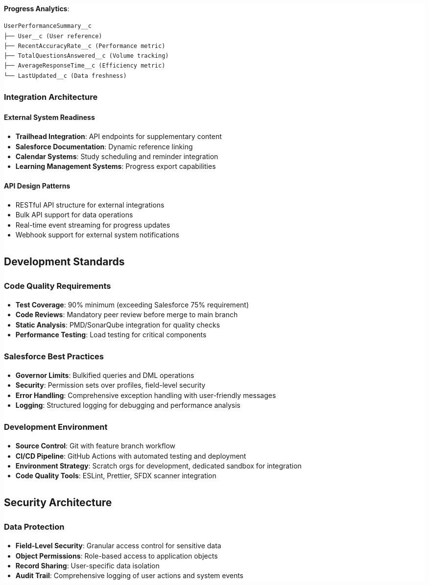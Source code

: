 **Progress Analytics**:
```
UserPerformanceSummary__c
├── User__c (User reference)
├── RecentAccuracyRate__c (Performance metric)
├── TotalQuestionsAnswered__c (Volume tracking)
├── AverageResponseTime__c (Efficiency metric)
└── LastUpdated__c (Data freshness)
```

### Integration Architecture

#### External System Readiness
- **Trailhead Integration**: API endpoints for supplementary content
- **Salesforce Documentation**: Dynamic reference linking
- **Calendar Systems**: Study scheduling and reminder integration
- **Learning Management Systems**: Progress export capabilities

#### API Design Patterns
- RESTful API structure for external integrations
- Bulk API support for data operations
- Real-time event streaming for progress updates
- Webhook support for external system notifications

## Development Standards

### Code Quality Requirements
- **Test Coverage**: 90% minimum (exceeding Salesforce 75% requirement)
- **Code Reviews**: Mandatory peer review before merge to main branch
- **Static Analysis**: PMD/SonarQube integration for quality checks
- **Performance Testing**: Load testing for critical components

### Salesforce Best Practices
- **Governor Limits**: Bulkified queries and DML operations
- **Security**: Permission sets over profiles, field-level security
- **Error Handling**: Comprehensive exception handling with user-friendly messages
- **Logging**: Structured logging for debugging and performance analysis

### Development Environment
- **Source Control**: Git with feature branch workflow
- **CI/CD Pipeline**: GitHub Actions with automated testing and deployment
- **Environment Strategy**: Scratch orgs for development, dedicated sandbox for integration
- **Code Quality Tools**: ESLint, Prettier, SFDX scanner integration

## Security Architecture

### Data Protection
- **Field-Level Security**: Granular access control for sensitive data
- **Object Permissions**: Role-based access to application objects
- **Record Sharing**: User-specific data isolation
- **Audit Trail**: Comprehensive logging of user actions and system events
